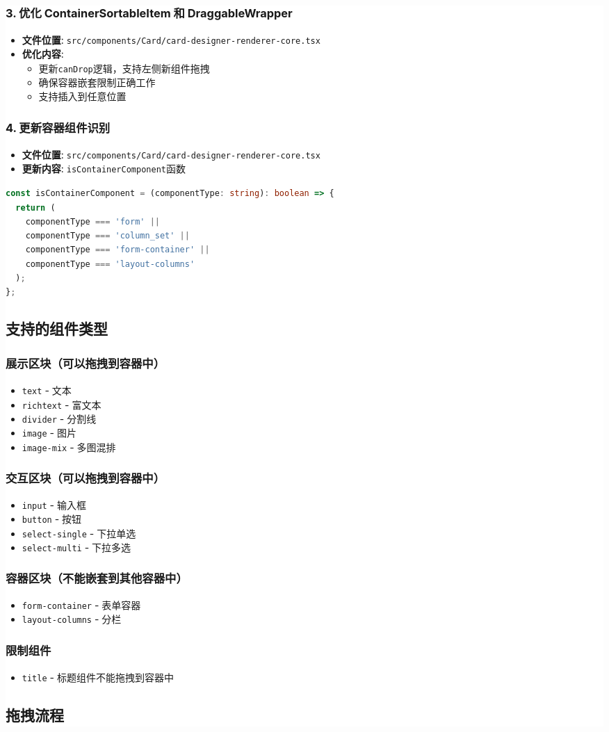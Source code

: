 ### 3. 优化 ContainerSortableItem 和 DraggableWrapper

- **文件位置**: `src/components/Card/card-designer-renderer-core.tsx`
- **优化内容**:
  - 更新`canDrop`逻辑，支持左侧新组件拖拽
  - 确保容器嵌套限制正确工作
  - 支持插入到任意位置

### 4. 更新容器组件识别

- **文件位置**: `src/components/Card/card-designer-renderer-core.tsx`
- **更新内容**: `isContainerComponent`函数

```typescript
const isContainerComponent = (componentType: string): boolean => {
  return (
    componentType === 'form' ||
    componentType === 'column_set' ||
    componentType === 'form-container' ||
    componentType === 'layout-columns'
  );
};
```

## 支持的组件类型

### 展示区块（可以拖拽到容器中）

- `text` - 文本
- `richtext` - 富文本
- `divider` - 分割线
- `image` - 图片
- `image-mix` - 多图混排

### 交互区块（可以拖拽到容器中）

- `input` - 输入框
- `button` - 按钮
- `select-single` - 下拉单选
- `select-multi` - 下拉多选

### 容器区块（不能嵌套到其他容器中）

- `form-container` - 表单容器
- `layout-columns` - 分栏

### 限制组件

- `title` - 标题组件不能拖拽到容器中

## 拖拽流程
